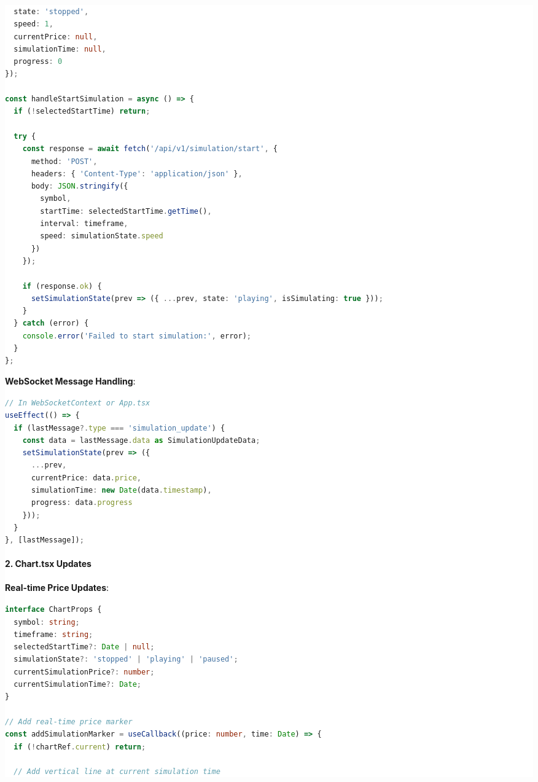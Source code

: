 ```typescript
  state: 'stopped',
  speed: 1,
  currentPrice: null,
  simulationTime: null,
  progress: 0
});

const handleStartSimulation = async () => {
  if (!selectedStartTime) return;
  
  try {
    const response = await fetch('/api/v1/simulation/start', {
      method: 'POST',
      headers: { 'Content-Type': 'application/json' },
      body: JSON.stringify({
        symbol,
        startTime: selectedStartTime.getTime(),
        interval: timeframe,
        speed: simulationState.speed
      })
    });
    
    if (response.ok) {
      setSimulationState(prev => ({ ...prev, state: 'playing', isSimulating: true }));
    }
  } catch (error) {
    console.error('Failed to start simulation:', error);
  }
};
```

**WebSocket Message Handling**:
```typescript
// In WebSocketContext or App.tsx
useEffect(() => {
  if (lastMessage?.type === 'simulation_update') {
    const data = lastMessage.data as SimulationUpdateData;
    setSimulationState(prev => ({
      ...prev,
      currentPrice: data.price,
      simulationTime: new Date(data.timestamp),
      progress: data.progress
    }));
  }
}, [lastMessage]);
```

#### 2. Chart.tsx Updates
**Real-time Price Updates**:
```typescript
interface ChartProps {
  symbol: string;
  timeframe: string;
  selectedStartTime?: Date | null;
  simulationState?: 'stopped' | 'playing' | 'paused';
  currentSimulationPrice?: number;
  currentSimulationTime?: Date;
}

// Add real-time price marker
const addSimulationMarker = useCallback((price: number, time: Date) => {
  if (!chartRef.current) return;
  
  // Add vertical line at current simulation time
```